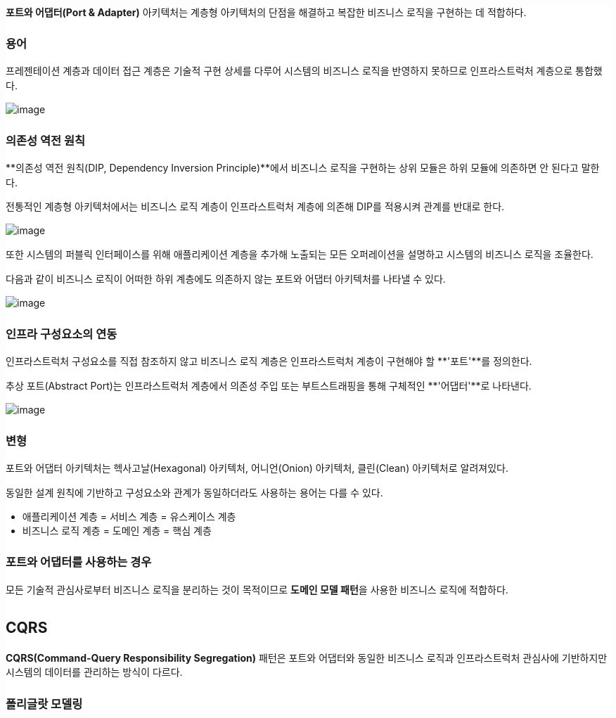 **포트와 어댑터(Port & Adapter)** 아키텍처는 계층형 아키텍처의 단점을 해결하고 복잡한 비즈니스 로직을 구현하는 데 적합하다.



### 용어

프레젠테이션 계층과 데이터 접근 계층은 기술적 구현 상세를 다루어 시스템의 비즈니스 로직을 반영하지 못하므로 인프라스트럭처 계층으로 통합했다.

![image](https://user-images.githubusercontent.com/80632060/183411937-9eb07b18-e1b4-4dcd-8b19-22d722f8a4c9.png)

### 의존성 역전 원칙

**의존성 역전 원칙(DIP, Dependency Inversion Principle)**에서 비즈니스 로직을 구현하는 상위 모듈은 하위 모듈에 의존하면 안 된다고 말한다.

전통적인 계층형 아키텍처에서는 비즈니스 로직 계층이 인프라스트럭처 계층에 의존해 DIP를 적용시켜 관계를 반대로 한다.

![image](https://user-images.githubusercontent.com/80632060/183412732-67b713a3-1ba8-4d09-a2b4-82c4e5fc2da9.png)

또한 시스템의 퍼블릭 인터페이스를 위해 애플리케이션 계층을 추가해 노출되는 모든 오퍼레이션을 설명하고 시스템의 비즈니스 로직을 조율한다.

다음과 같이 비즈니스 로직이 어떠한 하위 계층에도 의존하지 않는 포트와 어댑터 아키텍처를 나타낼 수 있다.

![image](https://user-images.githubusercontent.com/80632060/183413906-afb66f07-0983-484c-8cdc-69cd0b78f33e.png)

### 인프라 구성요소의 연동

인프라스트럭처 구성요소를 직접 참조하지 않고 비즈니스 로직 계층은 인프라스트럭처 계층이 구현해야 할 **'포트'**를 정의한다.

추상 포트(Abstract Port)는 인프라스트럭처 계층에서 의존성 주입 또는 부트스트래핑을 통해 구체적인 **'어댑터'**로 나타낸다.

![image](https://user-images.githubusercontent.com/80632060/183415369-cf80b565-e7ed-47f2-ac7f-1f882ecd4471.png)

### 변형

포트와 어댑터 아키텍처는 헥사고날(Hexagonal) 아키텍처, 어니언(Onion) 아키텍처, 클린(Clean) 아키텍처로 알려져있다.

동일한 설계 원칙에 기반하고 구성요소와 관계가 동일하더라도 사용하는 용어는 다를 수 있다.

- 애플리케이션 계층 = 서비스 계층 = 유스케이스 계층
- 비즈니스 로직 계층 = 도메인 계층 = 핵심 계층



### 포트와 어댑터를 사용하는 경우

모든 기술적 관심사로부터 비즈니스 로직을 분리하는 것이 목적이므로 **도메인 모델 패턴**을 사용한 비즈니스 로직에 적합하다.



## CQRS

**CQRS(Command-Query Responsibility Segregation)** 패턴은 포트와 어댑터와 동일한 비즈니스 로직과 인프라스트럭처 관심사에 기반하지만 시스템의 데이터를 관리하는 방식이 다르다.



### 폴리글랏 모델링
